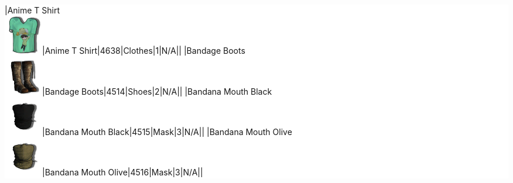 |Anime T Shirt<br><img class="img-fluid" width="64" height="64" src="../../images/items/Anime T Shirt.png">|Anime T Shirt|4638|Clothes|1|N/A||
|Bandage Boots<br><img class="img-fluid" width="64" height="64" src="../../images/items/Bandage Boots.png">|Bandage Boots|4514|Shoes|2|N/A||
|Bandana Mouth Black<br><img class="img-fluid" width="64" height="64" src="../../images/items/Bandana Mouth Black.png">|Bandana Mouth Black|4515|Mask|3|N/A||
|Bandana Mouth Olive<br><img class="img-fluid" width="64" height="64" src="../../images/items/Bandana Mouth Olive.png">|Bandana Mouth Olive|4516|Mask|3|N/A||